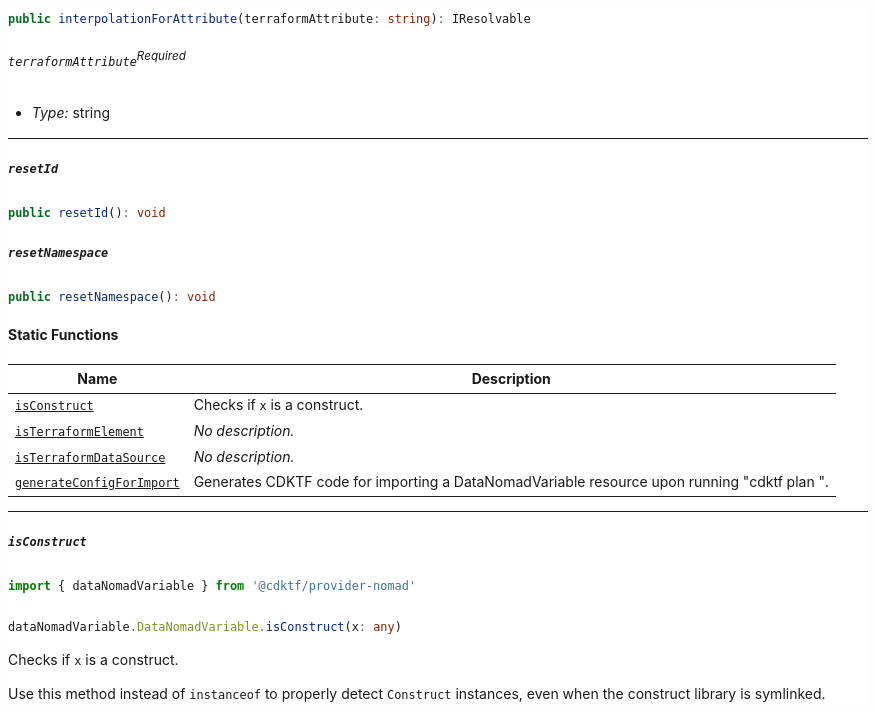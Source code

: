 ```typescript
public interpolationForAttribute(terraformAttribute: string): IResolvable
```

###### `terraformAttribute`<sup>Required</sup> <a name="terraformAttribute" id="@cdktf/provider-nomad.dataNomadVariable.DataNomadVariable.interpolationForAttribute.parameter.terraformAttribute"></a>

- *Type:* string

---

##### `resetId` <a name="resetId" id="@cdktf/provider-nomad.dataNomadVariable.DataNomadVariable.resetId"></a>

```typescript
public resetId(): void
```

##### `resetNamespace` <a name="resetNamespace" id="@cdktf/provider-nomad.dataNomadVariable.DataNomadVariable.resetNamespace"></a>

```typescript
public resetNamespace(): void
```

#### Static Functions <a name="Static Functions" id="Static Functions"></a>

| **Name** | **Description** |
| --- | --- |
| <code><a href="#@cdktf/provider-nomad.dataNomadVariable.DataNomadVariable.isConstruct">isConstruct</a></code> | Checks if `x` is a construct. |
| <code><a href="#@cdktf/provider-nomad.dataNomadVariable.DataNomadVariable.isTerraformElement">isTerraformElement</a></code> | *No description.* |
| <code><a href="#@cdktf/provider-nomad.dataNomadVariable.DataNomadVariable.isTerraformDataSource">isTerraformDataSource</a></code> | *No description.* |
| <code><a href="#@cdktf/provider-nomad.dataNomadVariable.DataNomadVariable.generateConfigForImport">generateConfigForImport</a></code> | Generates CDKTF code for importing a DataNomadVariable resource upon running "cdktf plan <stack-name>". |

---

##### `isConstruct` <a name="isConstruct" id="@cdktf/provider-nomad.dataNomadVariable.DataNomadVariable.isConstruct"></a>

```typescript
import { dataNomadVariable } from '@cdktf/provider-nomad'

dataNomadVariable.DataNomadVariable.isConstruct(x: any)
```

Checks if `x` is a construct.

Use this method instead of `instanceof` to properly detect `Construct`
instances, even when the construct library is symlinked.
